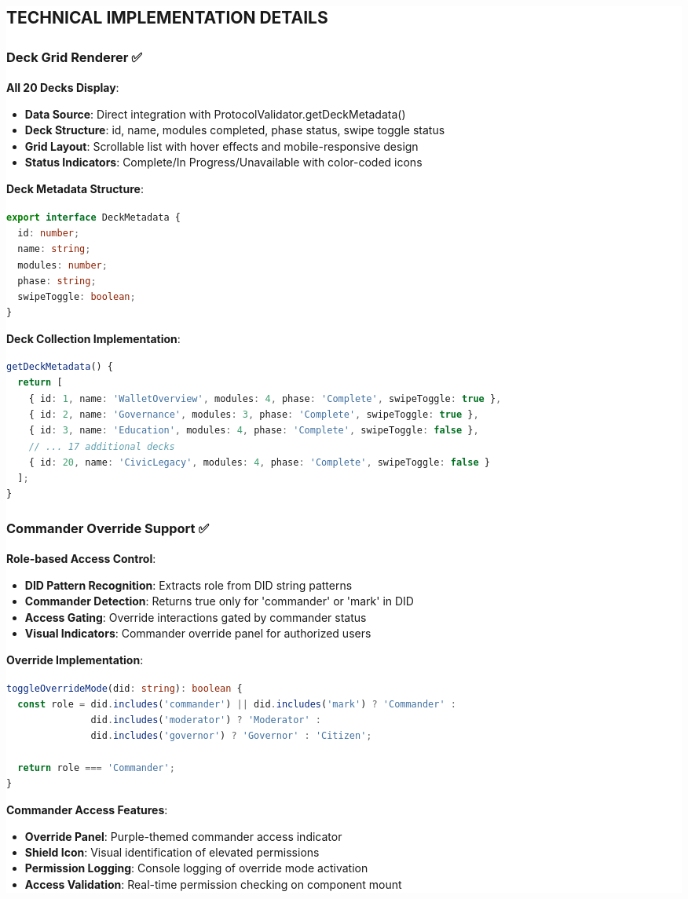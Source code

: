 
## TECHNICAL IMPLEMENTATION DETAILS

### Deck Grid Renderer ✅
**All 20 Decks Display**:
- **Data Source**: Direct integration with ProtocolValidator.getDeckMetadata()
- **Deck Structure**: id, name, modules completed, phase status, swipe toggle status
- **Grid Layout**: Scrollable list with hover effects and mobile-responsive design
- **Status Indicators**: Complete/In Progress/Unavailable with color-coded icons

**Deck Metadata Structure**:
```typescript
export interface DeckMetadata {
  id: number;
  name: string;
  modules: number;
  phase: string;
  swipeToggle: boolean;
}
```

**Deck Collection Implementation**:
```typescript
getDeckMetadata() {
  return [
    { id: 1, name: 'WalletOverview', modules: 4, phase: 'Complete', swipeToggle: true },
    { id: 2, name: 'Governance', modules: 3, phase: 'Complete', swipeToggle: true },
    { id: 3, name: 'Education', modules: 4, phase: 'Complete', swipeToggle: false },
    // ... 17 additional decks
    { id: 20, name: 'CivicLegacy', modules: 4, phase: 'Complete', swipeToggle: false }
  ];
}
```

### Commander Override Support ✅
**Role-based Access Control**:
- **DID Pattern Recognition**: Extracts role from DID string patterns
- **Commander Detection**: Returns true only for 'commander' or 'mark' in DID
- **Access Gating**: Override interactions gated by commander status
- **Visual Indicators**: Commander override panel for authorized users

**Override Implementation**:
```typescript
toggleOverrideMode(did: string): boolean {
  const role = did.includes('commander') || did.includes('mark') ? 'Commander' : 
               did.includes('moderator') ? 'Moderator' :
               did.includes('governor') ? 'Governor' : 'Citizen';
  
  return role === 'Commander';
}
```

**Commander Access Features**:
- **Override Panel**: Purple-themed commander access indicator
- **Shield Icon**: Visual identification of elevated permissions
- **Permission Logging**: Console logging of override mode activation
- **Access Validation**: Real-time permission checking on component mount
